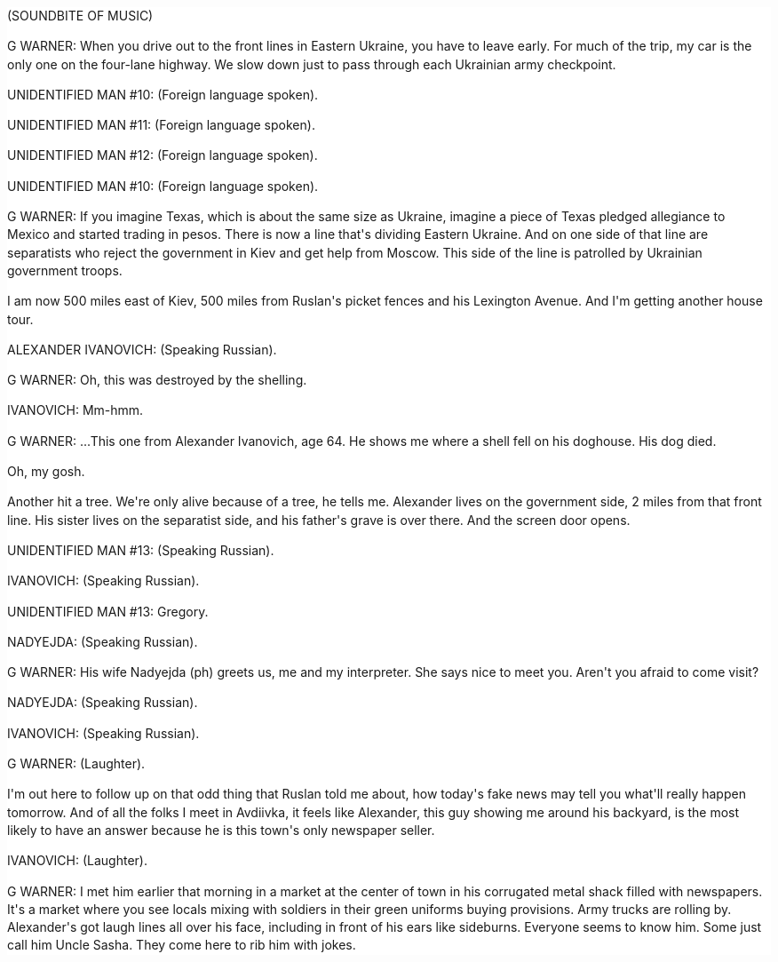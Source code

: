 (SOUNDBITE OF MUSIC)

G WARNER: When you drive out to the front lines in Eastern Ukraine, you have to leave early. For much of the trip, my car is the only one on the four-lane highway. We slow down just to pass through each Ukrainian army checkpoint.

UNIDENTIFIED MAN #10: (Foreign language spoken).

UNIDENTIFIED MAN #11: (Foreign language spoken).

UNIDENTIFIED MAN #12: (Foreign language spoken).

UNIDENTIFIED MAN #10: (Foreign language spoken).

G WARNER: If you imagine Texas, which is about the same size as Ukraine, imagine a piece of Texas pledged allegiance to Mexico and started trading in pesos. There is now a line that's dividing Eastern Ukraine. And on one side of that line are separatists who reject the government in Kiev and get help from Moscow. This side of the line is patrolled by Ukrainian government troops.

I am now 500 miles east of Kiev, 500 miles from Ruslan's picket fences and his Lexington Avenue. And I'm getting another house tour.

ALEXANDER IVANOVICH: (Speaking Russian).

G WARNER: Oh, this was destroyed by the shelling.

IVANOVICH: Mm-hmm.

G WARNER: ...This one from Alexander Ivanovich, age 64. He shows me where a shell fell on his doghouse. His dog died.

Oh, my gosh.

Another hit a tree. We're only alive because of a tree, he tells me. Alexander lives on the government side, 2 miles from that front line. His sister lives on the separatist side, and his father's grave is over there. And the screen door opens.

UNIDENTIFIED MAN #13: (Speaking Russian).

IVANOVICH: (Speaking Russian).

UNIDENTIFIED MAN #13: Gregory.

NADYEJDA: (Speaking Russian).

G WARNER: His wife Nadyejda (ph) greets us, me and my interpreter. She says nice to meet you. Aren't you afraid to come visit?

NADYEJDA: (Speaking Russian).

IVANOVICH: (Speaking Russian).

G WARNER: (Laughter).

I'm out here to follow up on that odd thing that Ruslan told me about, how today's fake news may tell you what'll really happen tomorrow. And of all the folks I meet in Avdiivka, it feels like Alexander, this guy showing me around his backyard, is the most likely to have an answer because he is this town's only newspaper seller.

IVANOVICH: (Laughter).

G WARNER: I met him earlier that morning in a market at the center of town in his corrugated metal shack filled with newspapers. It's a market where you see locals mixing with soldiers in their green uniforms buying provisions. Army trucks are rolling by. Alexander's got laugh lines all over his face, including in front of his ears like sideburns. Everyone seems to know him. Some just call him Uncle Sasha. They come here to rib him with jokes.

